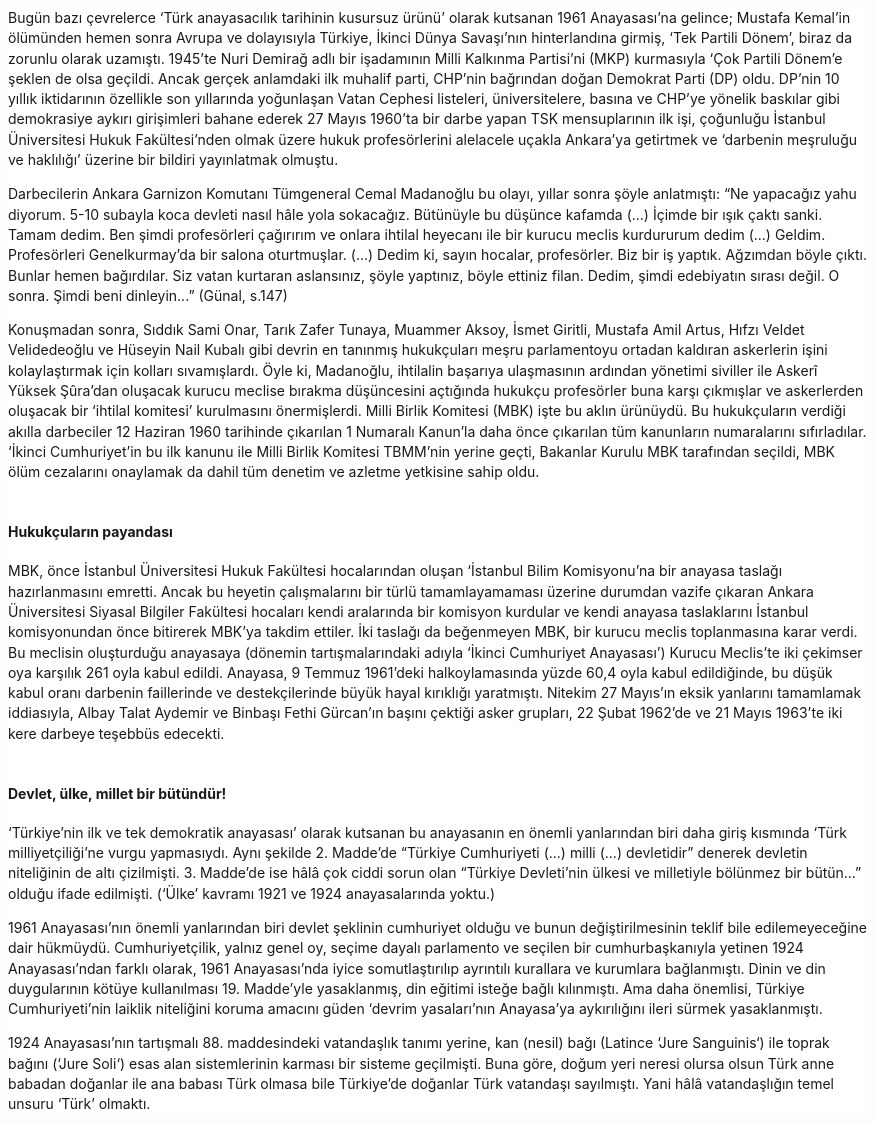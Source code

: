 <p>Bugün bazı çevrelerce ‘Türk anayasacılık tarihinin kusursuz ürünü’ olarak kutsanan 1961 Anayasası’na gelince; Mustafa Kemal’in ölümünden hemen sonra Avrupa ve dolayısıyla Türkiye, İkinci Dünya Savaşı’nın hinterlandına girmiş, ‘Tek Partili Dönem’, biraz da zorunlu olarak uzamıştı. 1945’te Nuri Demirağ adlı bir işadamının Milli Kalkınma Partisi’ni (MKP) kurmasıyla ‘Çok Partili Dönem’e şeklen de olsa geçildi. Ancak gerçek anlamdaki ilk muhalif parti, CHP’nin bağrından doğan Demokrat Parti (DP) oldu. DP’nin 10 yıllık iktidarının özellikle son yıllarında yoğunlaşan Vatan Cephesi listeleri, üniversitelere, basına ve CHP’ye yönelik baskılar gibi demokrasiye aykırı girişimleri bahane ederek 27 Mayıs 1960’ta bir darbe yapan TSK mensuplarının ilk işi, çoğunluğu İstanbul Üniversitesi Hukuk Fakültesi’nden olmak üzere hukuk profesörlerini alelacele uçakla Ankara’ya getirtmek ve ‘darbenin meşruluğu ve haklılığı’ üzerine bir bildiri yayınlatmak olmuştu. </p>
<p>Darbecilerin Ankara Garnizon Komutanı Tümgeneral Cemal Madanoğlu bu olayı, yıllar sonra şöyle anlatmıştı: “Ne yapacağız yahu diyorum. 5-10 subayla koca devleti nasıl hâle yola sokacağız. Bütünüyle bu düşünce kafamda (...) İçimde bir ışık çaktı sanki. Tamam dedim. Ben şimdi profesörleri çağırırım ve onlara ihtilal heyecanı ile bir kurucu meclis kurdururum dedim (...) Geldim. Profesörleri Genelkurmay’da bir salona oturtmuşlar. (...) Dedim ki, sayın hocalar, profesörler. Biz bir iş yaptık. Ağzımdan böyle çıktı. Bunlar hemen bağırdılar. Siz vatan kurtaran aslansınız, şöyle yaptınız, böyle ettiniz filan. Dedim, şimdi edebiyatın sırası değil. O sonra. Şimdi beni dinleyin...” (Günal, s.147) </p>
<p>Konuşmadan sonra, Sıddık Sami Onar, Tarık Zafer Tunaya, Muammer Aksoy, İsmet Giritli, Mustafa Amil Artus, Hıfzı Veldet Velidedeoğlu ve Hüseyin Nail Kubalı gibi devrin en tanınmış hukukçuları meşru parlamentoyu ortadan kaldıran askerlerin işini kolaylaştırmak için kolları sıvamışlardı. Öyle ki, Madanoğlu, ihtilalin başarıya ulaşmasının ardından yönetimi siviller ile Askerî Yüksek Şûra’dan oluşacak kurucu meclise bırakma düşüncesini açtığında hukukçu profesörler buna karşı çıkmışlar ve askerlerden oluşacak bir ‘ihtilal komitesi’ kurulmasını önermişlerdi. Milli Birlik Komitesi (MBK) işte bu aklın ürünüydü. Bu hukukçuların verdiği akılla darbeciler 12 Haziran 1960 tarihinde çıkarılan 1 Numaralı Kanun’la daha önce çıkarılan tüm kanunların numaralarını sıfırladılar. ‘İkinci Cumhuriyet’in bu ilk kanunu ile Milli Birlik Komitesi TBMM’nin yerine geçti, Bakanlar Kurulu MBK tarafından seçildi, MBK ölüm cezalarını onaylamak da dahil tüm denetim ve azletme yetkisine sahip oldu. </p>
<h4><br/>Hukukçuların payandası</h4>
<p>MBK, önce İstanbul Üniversitesi Hukuk Fakültesi hocalarından oluşan ‘İstanbul Bilim Komisyonu’na bir anayasa taslağı hazırlanmasını emretti. Ancak bu heyetin çalışmalarını bir türlü tamamlayamaması üzerine durumdan vazife çıkaran Ankara Üniversitesi Siyasal Bilgiler Fakültesi hocaları kendi aralarında bir komisyon kurdular ve kendi anayasa taslaklarını İstanbul komisyonundan önce bitirerek MBK’ya takdim ettiler. İki taslağı da beğenmeyen MBK, bir kurucu meclis toplanmasına karar verdi. Bu meclisin oluşturduğu anayasaya (dönemin tartışmalarındaki adıyla ‘İkinci Cumhuriyet Anayasası’) Kurucu Meclis’te iki çekimser oya karşılık 261 oyla kabul edildi. Anayasa, 9 Temmuz 1961’deki halkoylamasında yüzde 60,4 oyla kabul edildiğinde, bu düşük kabul oranı darbenin faillerinde ve destekçilerinde büyük hayal kırıklığı yaratmıştı. Nitekim 27 Mayıs’ın eksik yanlarını tamamlamak iddiasıyla, Albay Talat Aydemir ve Binbaşı Fethi Gürcan’ın başını çektiği asker grupları, 22 Şubat 1962’de ve 21 Mayıs 1963’te iki kere darbeye teşebbüs edecekti.</p>
<h4><br/>Devlet, ülke, millet bir bütündür!</h4>
<p>‘Türkiye’nin ilk ve tek demokratik anayasası’ olarak kutsanan bu anayasanın en önemli yanlarından biri daha giriş kısmında ‘Türk milliyetçiliği’ne vurgu yapmasıydı. Aynı şekilde 2. Madde’de “Türkiye Cumhuriyeti (...) milli (...) devletidir” denerek devletin niteliğinin de altı çizilmişti. 3. Madde’de ise hâlâ çok ciddi sorun olan “Türkiye Devleti’nin ülkesi ve milletiyle bölünmez bir bütün...” olduğu ifade edilmişti. (‘Ülke’ kavramı 1921 ve 1924 anayasalarında yoktu.) </p>
<p>1961 Anayasası’nın önemli yanlarından biri devlet şeklinin cumhuriyet olduğu ve bunun değiştirilmesinin teklif bile edilemeyeceğine dair hükmüydü. Cumhuriyetçilik, yalnız genel oy, seçime dayalı parlamento ve seçilen bir cumhurbaşkanıyla yetinen 1924 Anayasası’ndan farklı olarak, 1961 Anayasası’nda iyice somutlaştırılıp ayrıntılı kurallara ve kurumlara bağlanmıştı. Dinin ve din duygularının kötüye kullanılması 19. Madde’yle yasaklanmış, din eğitimi isteğe bağlı kılınmıştı. Ama daha önemlisi, Türkiye Cumhuriyeti’nin laiklik niteliğini koruma amacını güden ‘devrim yasaları’nın Anayasa’ya aykırılığını ileri sürmek yasaklanmıştı. </p>
<p>1924 Anayasası’nın tartışmalı 88. maddesindeki vatandaşlık tanımı yerine, kan (nesil) bağı (Latince ‘Jure Sanguinis‘) ile toprak bağını (‘Jure Soli‘) esas alan sistemlerinin karması bir sisteme geçilmişti. Buna göre, doğum yeri neresi olursa olsun Türk anne babadan doğanlar ile ana babası Türk olmasa bile Türkiye’de doğanlar Türk vatandaşı sayılmıştı. Yani hâlâ vatandaşlığın temel unsuru ‘Türk’ olmaktı. </p>